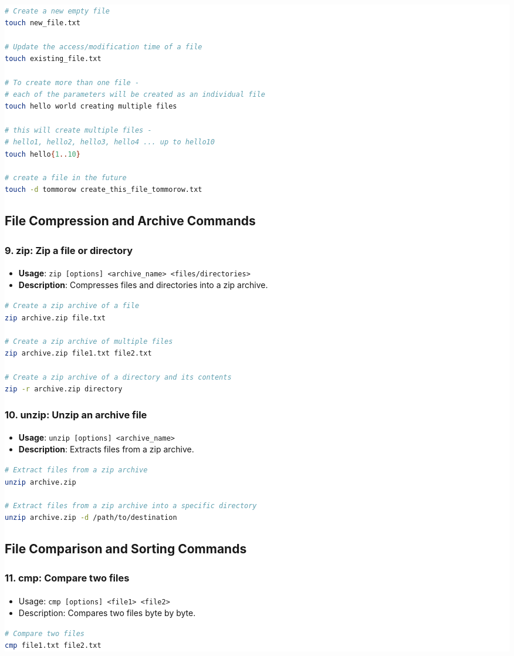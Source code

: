 ```bash
# Create a new empty file
touch new_file.txt

# Update the access/modification time of a file
touch existing_file.txt

# To create more than one file - 
# each of the parameters will be created as an individual file
touch hello world creating multiple files

# this will create multiple files -
# hello1, hello2, hello3, hello4 ... up to hello10
touch hello{1..10}

# create a file in the future
touch -d tommorow create_this_file_tommorow.txt
```

## File Compression and Archive Commands
### 9. zip: Zip a file or directory
- **Usage**: `zip [options] <archive_name> <files/directories>`
- **Description**: Compresses files and directories into a zip archive.
```bash
# Create a zip archive of a file
zip archive.zip file.txt

# Create a zip archive of multiple files
zip archive.zip file1.txt file2.txt

# Create a zip archive of a directory and its contents
zip -r archive.zip directory
```

### 10. unzip: Unzip an archive file
- **Usage**: `unzip [options] <archive_name>`
- **Description**: Extracts files from a zip archive.
```bash
# Extract files from a zip archive
unzip archive.zip

# Extract files from a zip archive into a specific directory
unzip archive.zip -d /path/to/destination
```


## File Comparison and Sorting Commands
### 11. cmp: Compare two files
- Usage: `cmp [options] <file1> <file2>`
- Description: Compares two files byte by byte.
```bash
# Compare two files
cmp file1.txt file2.txt
```
